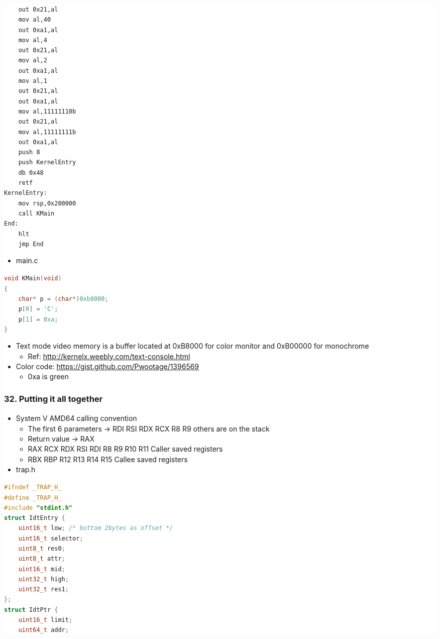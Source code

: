 ```
    out 0x21,al
    mov al,40
    out 0xa1,al
    mov al,4
    out 0x21,al
    mov al,2
    out 0xa1,al
    mov al,1
    out 0x21,al
    out 0xa1,al
    mov al,11111110b
    out 0x21,al
    mov al,11111111b
    out 0xa1,al
    push 8
    push KernelEntry
    db 0x48
    retf
KernelEntry:
    mov rsp,0x200000
    call KMain
End:
    hlt
    jmp End
```
- main.c
```c
void KMain(void)
{
    char* p = (char*)0xb8000; 
    p[0] = 'C';
    p[1] = 0xa;
}
```
- Text mode video memory is a buffer located at 0xB8000 for color monitor and 0xB00000 for monochrome
    - Ref: http://kernelx.weebly.com/text-console.html
- Color code: https://gist.github.com/Pwootage/1396569
    - 0xa is green
 
### 32. Putting it all together
- System V AMD64 calling convention
    - The first 6 parameters -> RDI RSI RDX RCX R8 R9 others are on the stack
    - Return value -> RAX
    - RAX RCX RDX RSI RDI R8 R9 R10 R11 Caller saved registers
    - RBX RBP R12 R13 R14 R15 Callee saved registers
- trap.h
```c
#ifndef _TRAP_H_
#define _TRAP_H_
#include "stdint.h"
struct IdtEntry {
    uint16_t low; /* bottom 2bytes as offset */
    uint16_t selector;
    uint8_t res0;
    uint8_t attr;
    uint16_t mid;
    uint32_t high;
    uint32_t res1;
};
struct IdtPtr {
    uint16_t limit;
    uint64_t addr;
```